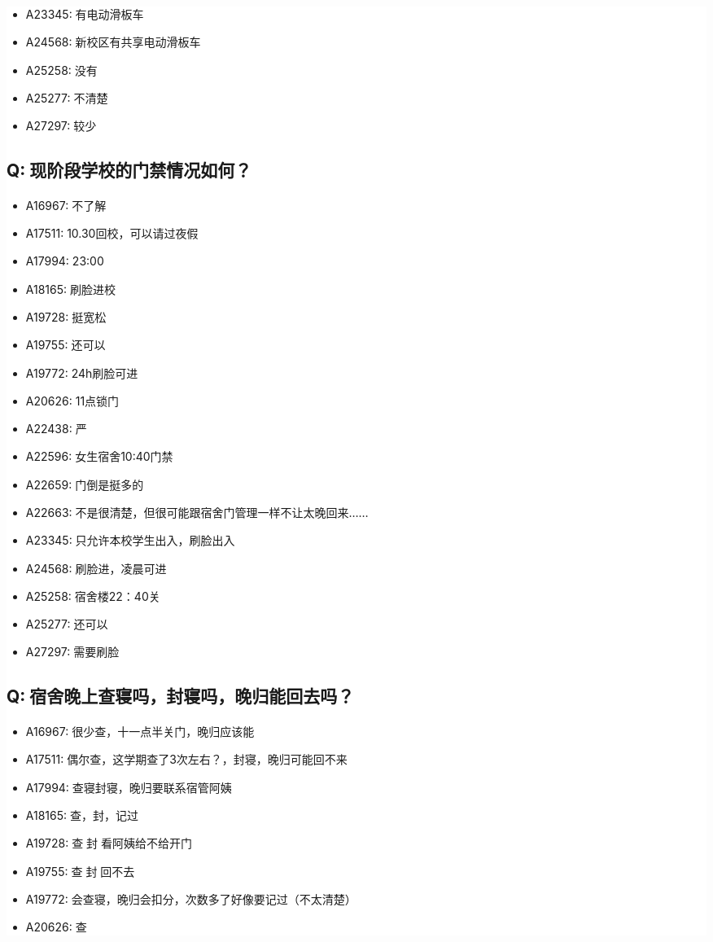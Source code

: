 - A23345: 有电动滑板车

- A24568: 新校区有共享电动滑板车

- A25258: 没有

- A25277: 不清楚

- A27297: 较少

## Q: 现阶段学校的门禁情况如何？

- A16967: 不了解

- A17511: 10.30回校，可以请过夜假

- A17994: 23:00

- A18165: 刷脸进校

- A19728: 挺宽松

- A19755: 还可以

- A19772: 24h刷脸可进

- A20626: 11点锁门

- A22438: 严

- A22596: 女生宿舍10:40门禁

- A22659: 门倒是挺多的

- A22663: 不是很清楚，但很可能跟宿舍门管理一样不让太晚回来……

- A23345: 只允许本校学生出入，刷脸出入

- A24568: 刷脸进，凌晨可进

- A25258: 宿舍楼22：40关

- A25277: 还可以

- A27297: 需要刷脸

## Q: 宿舍晚上查寝吗，封寝吗，晚归能回去吗？

- A16967: 很少查，十一点半关门，晚归应该能

- A17511: 偶尔查，这学期查了3次左右？，封寝，晚归可能回不来

- A17994: 查寝封寝，晚归要联系宿管阿姨

- A18165: 查，封，记过

- A19728: 查 封 看阿姨给不给开门

- A19755: 查 封 回不去

- A19772: 会查寝，晚归会扣分，次数多了好像要记过（不太清楚）

- A20626: 查

